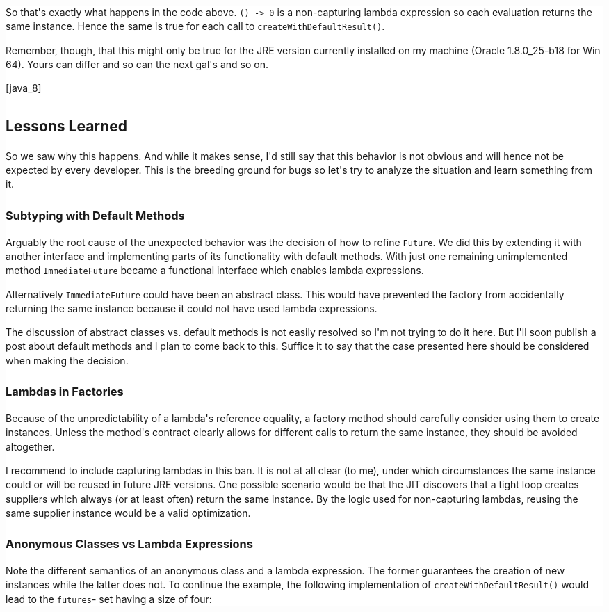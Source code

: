 So that's exactly what happens in the code above.
`() -> 0` is a non-capturing lambda expression so each evaluation returns the same instance.
Hence the same is true for each call to `createWithDefaultResult()`.

Remember, though, that this might only be true for the JRE version currently installed on my machine (Oracle 1.8.0\_25-b18 for Win 64).
Yours can differ and so can the next gal's and so on.

[java_8]

## Lessons Learned

So we saw why this happens.
And while it makes sense, I'd still say that this behavior is not obvious and will hence not be expected by every developer.
This is the breeding ground for bugs so let's try to analyze the situation and learn something from it.

### Subtyping with Default Methods

Arguably the root cause of the unexpected behavior was the decision of how to refine `Future`.
We did this by extending it with another interface and implementing parts of its functionality with default methods.
With just one remaining unimplemented method `ImmediateFuture` became a functional interface which enables lambda expressions.

Alternatively `ImmediateFuture` could have been an abstract class.
This would have prevented the factory from accidentally returning the same instance because it could not have used lambda expressions.

The discussion of abstract classes vs.
default methods is not easily resolved so I'm not trying to do it here.
But I'll soon publish a post about default methods and I plan to come back to this.
Suffice it to say that the case presented here should be considered when making the decision.

### Lambdas in Factories

Because of the unpredictability of a lambda's reference equality, a factory method should carefully consider using them to create instances.
Unless the method's contract clearly allows for different calls to return the same instance, they should be avoided altogether.

I recommend to include capturing lambdas in this ban.
It is not at all clear (to me), under which circumstances the same instance could or will be reused in future JRE versions.
One possible scenario would be that the JIT discovers that a tight loop creates suppliers which always (or at least often) return the same instance.
By the logic used for non-capturing lambdas, reusing the same supplier instance would be a valid optimization.

### Anonymous Classes vs Lambda Expressions

Note the different semantics of an anonymous class and a lambda expression.
The former guarantees the creation of new instances while the latter does not.
To continue the example, the following implementation of `createWithDefaultResult()` would lead to the `futures`- set having a size of four:

